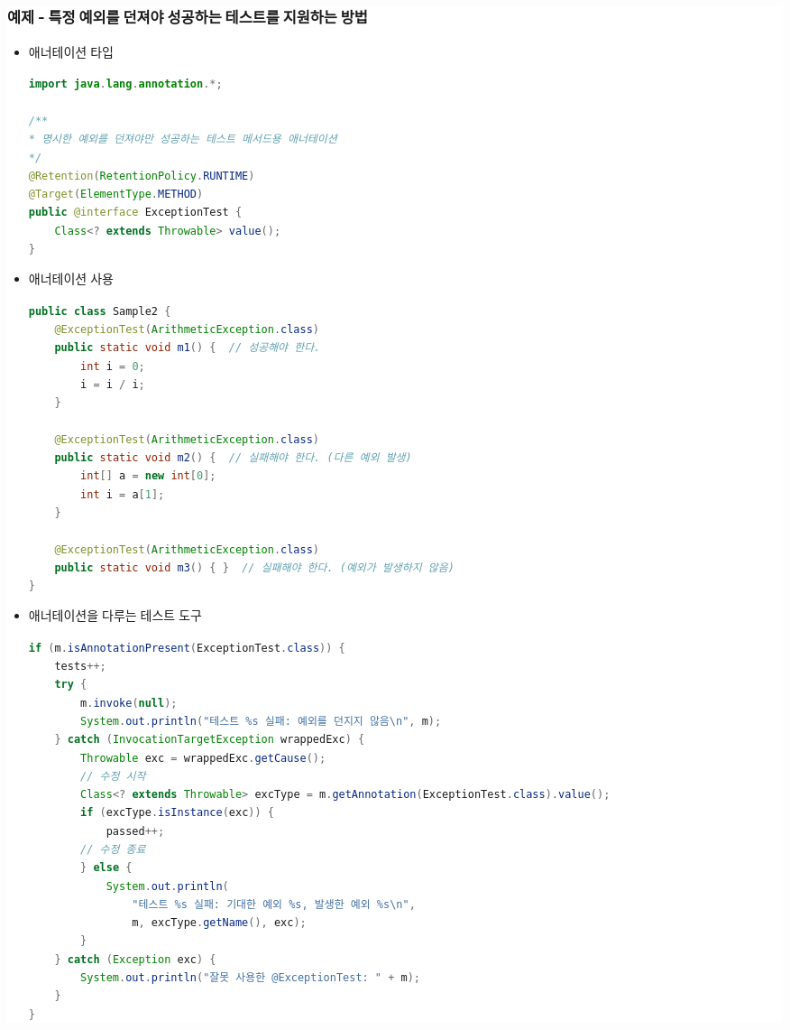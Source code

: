 ### 예제 - 특정 예외를 던져야 성공하는 테스트를 지원하는 방법

- 애너테이션 타입
    ```java
    import java.lang.annotation.*;

    /**
    * 명시한 예외를 던져야만 성공하는 테스트 메서드용 애너테이션
    */
    @Retention(RetentionPolicy.RUNTIME)
    @Target(ElementType.METHOD)
    public @interface ExceptionTest {
        Class<? extends Throwable> value();
    }
    ```

- 애너테이션 사용
    ```java
    public class Sample2 {
        @ExceptionTest(ArithmeticException.class)
        public static void m1() {  // 성공해야 한다.
            int i = 0;
            i = i / i;
        }
        
        @ExceptionTest(ArithmeticException.class)
        public static void m2() {  // 실패해야 한다. (다른 예외 발생)
            int[] a = new int[0];
            int i = a[1];
        }
        
        @ExceptionTest(ArithmeticException.class)
        public static void m3() { }  // 실패해야 한다. (예외가 발생하지 않음)
    }
    ```

- 애너테이션을 다루는 테스트 도구
    ```java
    if (m.isAnnotationPresent(ExceptionTest.class)) {
        tests++;
        try {
            m.invoke(null);
            System.out.println("테스트 %s 실패: 예외를 던지지 않음\n", m);
        } catch (InvocationTargetException wrappedExc) {
            Throwable exc = wrappedExc.getCause();
            // 수정 시작
            Class<? extends Throwable> excType = m.getAnnotation(ExceptionTest.class).value();
            if (excType.isInstance(exc)) {
                passed++;
            // 수정 종료
            } else {
                System.out.println(
                    "테스트 %s 실패: 기대한 예외 %s, 발생한 예외 %s\n",
                    m, excType.getName(), exc);
            }
        } catch (Exception exc) {
            System.out.println("잘못 사용한 @ExceptionTest: " + m);
        }
    }
    ```
